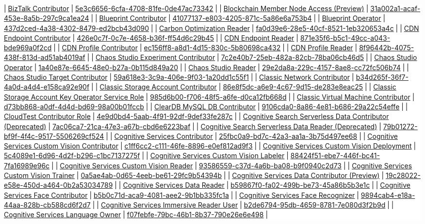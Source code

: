 | [BizTalk Contributor](roles/5e3c6656-6cfa-4708-81fe-0de47ac73342.json) | [5e3c6656-6cfa-4708-81fe-0de47ac73342](roles/5e3c6656-6cfa-4708-81fe-0de47ac73342.json) |
| [Blockchain Member Node Access (Preview)](roles/31a002a1-acaf-453e-8a5b-297c9ca1ea24.json) | [31a002a1-acaf-453e-8a5b-297c9ca1ea24](roles/31a002a1-acaf-453e-8a5b-297c9ca1ea24.json) |
| [Blueprint Contributor](roles/41077137-e803-4205-871c-5a86e6a753b4.json) | [41077137-e803-4205-871c-5a86e6a753b4](roles/41077137-e803-4205-871c-5a86e6a753b4.json) |
| [Blueprint Operator](roles/437d2ced-4a38-4302-8479-ed2bcb43d090.json) | [437d2ced-4a38-4302-8479-ed2bcb43d090](roles/437d2ced-4a38-4302-8479-ed2bcb43d090.json) |
| [Carbon Optimization Reader](roles/fa0d39e6-28e5-40cf-8521-1eb320653a4c.json) | [fa0d39e6-28e5-40cf-8521-1eb320653a4c](roles/fa0d39e6-28e5-40cf-8521-1eb320653a4c.json) |
| [CDN Endpoint Contributor](roles/426e0c7f-0c7e-4658-b36f-ff54d6c29b45.json) | [426e0c7f-0c7e-4658-b36f-ff54d6c29b45](roles/426e0c7f-0c7e-4658-b36f-ff54d6c29b45.json) |
| [CDN Endpoint Reader](roles/871e35f6-b5c1-49cc-a043-bde969a0f2cd.json) | [871e35f6-b5c1-49cc-a043-bde969a0f2cd](roles/871e35f6-b5c1-49cc-a043-bde969a0f2cd.json) |
| [CDN Profile Contributor](roles/ec156ff8-a8d1-4d15-830c-5b80698ca432.json) | [ec156ff8-a8d1-4d15-830c-5b80698ca432](roles/ec156ff8-a8d1-4d15-830c-5b80698ca432.json) |
| [CDN Profile Reader](roles/8f96442b-4075-438f-813d-ad51ab4019af.json) | [8f96442b-4075-438f-813d-ad51ab4019af](roles/8f96442b-4075-438f-813d-ad51ab4019af.json) |
| [Chaos Studio Experiment Contributor](roles/7c2e40b7-25eb-482a-82cb-78ba06cb46d5.json) | [7c2e40b7-25eb-482a-82cb-78ba06cb46d5](roles/7c2e40b7-25eb-482a-82cb-78ba06cb46d5.json) |
| [Chaos Studio Operator](roles/1a40e87e-6645-48e0-b27a-0b115d849a20.json) | [1a40e87e-6645-48e0-b27a-0b115d849a20](roles/1a40e87e-6645-48e0-b27a-0b115d849a20.json) |
| [Chaos Studio Reader](roles/29e2da8a-229c-4157-8ae8-cc72fc506b74.json) | [29e2da8a-229c-4157-8ae8-cc72fc506b74](roles/29e2da8a-229c-4157-8ae8-cc72fc506b74.json) |
| [Chaos Studio Target Contributor](roles/59a618e3-3c9a-406e-9f03-1a20dd1c55f1.json) | [59a618e3-3c9a-406e-9f03-1a20dd1c55f1](roles/59a618e3-3c9a-406e-9f03-1a20dd1c55f1.json) |
| [Classic Network Contributor](roles/b34d265f-36f7-4a0d-a4d4-e158ca92e90f.json) | [b34d265f-36f7-4a0d-a4d4-e158ca92e90f](roles/b34d265f-36f7-4a0d-a4d4-e158ca92e90f.json) |
| [Classic Storage Account Contributor](roles/86e8f5dc-a6e9-4c67-9d15-de283e8eac25.json) | [86e8f5dc-a6e9-4c67-9d15-de283e8eac25](roles/86e8f5dc-a6e9-4c67-9d15-de283e8eac25.json) |
| [Classic Storage Account Key Operator Service Role](roles/985d6b00-f706-48f5-a6fe-d0ca12fb668d.json) | [985d6b00-f706-48f5-a6fe-d0ca12fb668d](roles/985d6b00-f706-48f5-a6fe-d0ca12fb668d.json) |
| [Classic Virtual Machine Contributor](roles/d73bb868-a0df-4d4d-bd69-98a00b01fccb.json) | [d73bb868-a0df-4d4d-bd69-98a00b01fccb](roles/d73bb868-a0df-4d4d-bd69-98a00b01fccb.json) |
| [ClearDB MySQL DB Contributor](roles/9106cda0-8a86-4e81-b686-29a22c54effe.json) | [9106cda0-8a86-4e81-b686-29a22c54effe](roles/9106cda0-8a86-4e81-b686-29a22c54effe.json) |
| [CloudTest Contributor Role](roles/4e9d0bd4-5aab-4f91-92df-9def33fe287c.json) | [4e9d0bd4-5aab-4f91-92df-9def33fe287c](roles/4e9d0bd4-5aab-4f91-92df-9def33fe287c.json) |
| [Cognitive Search Serverless Data Contributor (Deprecated)](roles/7ac06ca7-21ca-47e3-a67b-cbd6e6223baf.json) | [7ac06ca7-21ca-47e3-a67b-cbd6e6223baf](roles/7ac06ca7-21ca-47e3-a67b-cbd6e6223baf.json) |
| [Cognitive Search Serverless Data Reader (Deprecated)](roles/79b01272-bf9f-4f4c-9517-5506269cf524.json) | [79b01272-bf9f-4f4c-9517-5506269cf524](roles/79b01272-bf9f-4f4c-9517-5506269cf524.json) |
| [Cognitive Services Contributor](roles/25fbc0a9-bd7c-42a3-aa1a-3b75d497ee68.json) | [25fbc0a9-bd7c-42a3-aa1a-3b75d497ee68](roles/25fbc0a9-bd7c-42a3-aa1a-3b75d497ee68.json) |
| [Cognitive Services Custom Vision Contributor](roles/c1ff6cc2-c111-46fe-8896-e0ef812ad9f3.json) | [c1ff6cc2-c111-46fe-8896-e0ef812ad9f3](roles/c1ff6cc2-c111-46fe-8896-e0ef812ad9f3.json) |
| [Cognitive Services Custom Vision Deployment](roles/5c4089e1-6d96-4d2f-b296-c1bc7137275f.json) | [5c4089e1-6d96-4d2f-b296-c1bc7137275f](roles/5c4089e1-6d96-4d2f-b296-c1bc7137275f.json) |
| [Cognitive Services Custom Vision Labeler](roles/88424f51-ebe7-446f-bc41-7fa16989e96c.json) | [88424f51-ebe7-446f-bc41-7fa16989e96c](roles/88424f51-ebe7-446f-bc41-7fa16989e96c.json) |
| [Cognitive Services Custom Vision Reader](roles/93586559-c37d-4a6b-ba08-b9f0940c2d73.json) | [93586559-c37d-4a6b-ba08-b9f0940c2d73](roles/93586559-c37d-4a6b-ba08-b9f0940c2d73.json) |
| [Cognitive Services Custom Vision Trainer](roles/0a5ae4ab-0d65-4eeb-be61-29fc9b54394b.json) | [0a5ae4ab-0d65-4eeb-be61-29fc9b54394b](roles/0a5ae4ab-0d65-4eeb-be61-29fc9b54394b.json) |
| [Cognitive Services Data Contributor (Preview)](roles/19c28022-e58e-450d-a464-0b2a53034789.json) | [19c28022-e58e-450d-a464-0b2a53034789](roles/19c28022-e58e-450d-a464-0b2a53034789.json) |
| [Cognitive Services Data Reader](roles/b59867f0-fa02-499b-be73-45a86b5b3e1c.json) | [b59867f0-fa02-499b-be73-45a86b5b3e1c](roles/b59867f0-fa02-499b-be73-45a86b5b3e1c.json) |
| [Cognitive Services Face Contributor](roles/b5b0c71d-aca9-4081-aee2-9b1bb335fc1a.json) | [b5b0c71d-aca9-4081-aee2-9b1bb335fc1a](roles/b5b0c71d-aca9-4081-aee2-9b1bb335fc1a.json) |
| [Cognitive Services Face Recognizer](roles/9894cab4-e18a-44aa-828b-cb588cd6f2d7.json) | [9894cab4-e18a-44aa-828b-cb588cd6f2d7](roles/9894cab4-e18a-44aa-828b-cb588cd6f2d7.json) |
| [Cognitive Services Immersive Reader User](roles/b2de6794-95db-4659-8781-7e080d3f2b9d.json) | [b2de6794-95db-4659-8781-7e080d3f2b9d](roles/b2de6794-95db-4659-8781-7e080d3f2b9d.json) |
| [Cognitive Services Language Owner](roles/f07febfe-79bc-46b1-8b37-790e26e6e498.json) | [f07febfe-79bc-46b1-8b37-790e26e6e498](roles/f07febfe-79bc-46b1-8b37-790e26e6e498.json) |